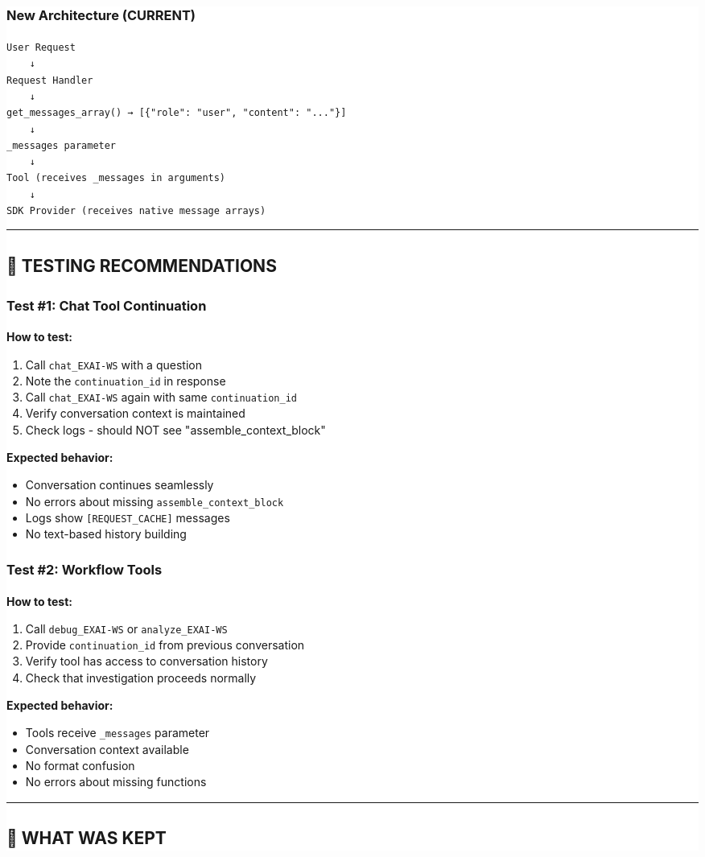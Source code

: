 ### New Architecture (CURRENT)

```
User Request
    ↓
Request Handler
    ↓
get_messages_array() → [{"role": "user", "content": "..."}]
    ↓
_messages parameter
    ↓
Tool (receives _messages in arguments)
    ↓
SDK Provider (receives native message arrays)
```

---

## 🧪 TESTING RECOMMENDATIONS

### Test #1: Chat Tool Continuation
**How to test:**
1. Call `chat_EXAI-WS` with a question
2. Note the `continuation_id` in response
3. Call `chat_EXAI-WS` again with same `continuation_id`
4. Verify conversation context is maintained
5. Check logs - should NOT see "assemble_context_block"

**Expected behavior:**
- Conversation continues seamlessly
- No errors about missing `assemble_context_block`
- Logs show `[REQUEST_CACHE]` messages
- No text-based history building

### Test #2: Workflow Tools
**How to test:**
1. Call `debug_EXAI-WS` or `analyze_EXAI-WS`
2. Provide `continuation_id` from previous conversation
3. Verify tool has access to conversation history
4. Check that investigation proceeds normally

**Expected behavior:**
- Tools receive `_messages` parameter
- Conversation context available
- No format confusion
- No errors about missing functions

---

## 📝 WHAT WAS KEPT

